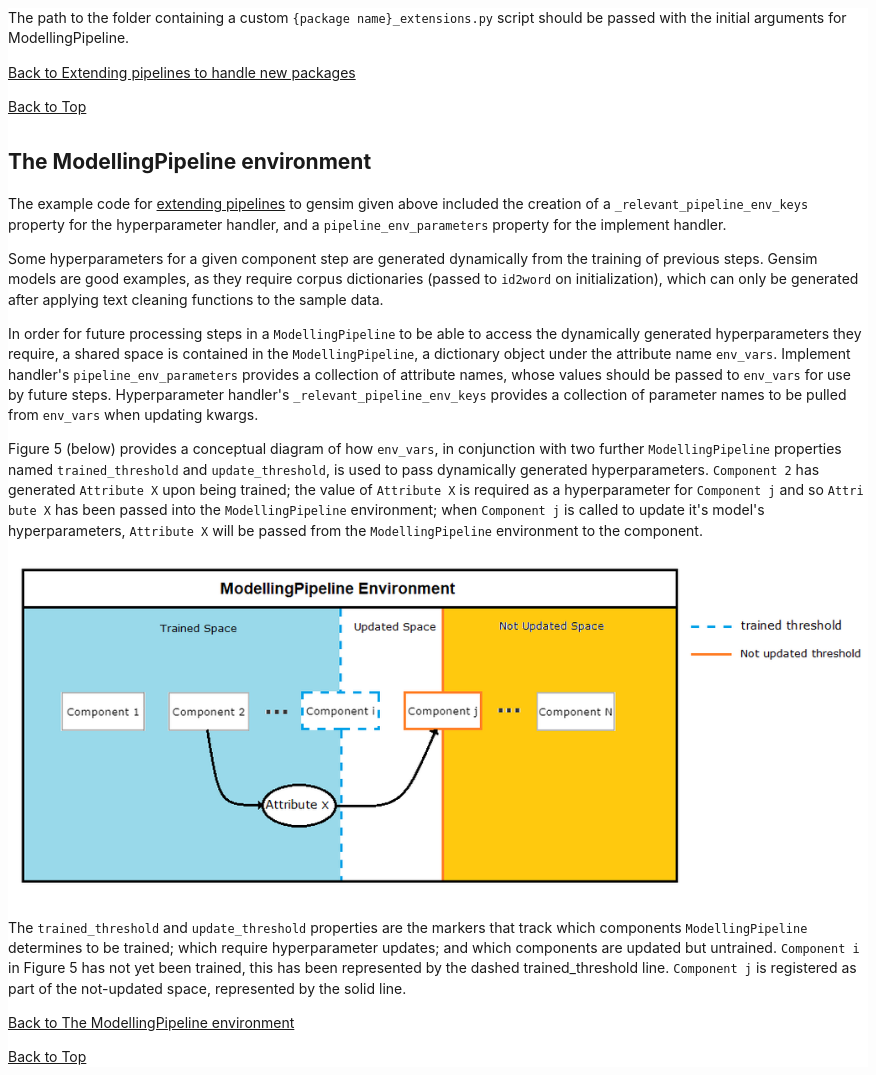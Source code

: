 The path to the folder containing a custom `{package name}_extensions.py` script should be passed with the initial arguments for ModellingPipeline.

[Back to Extending pipelines to handle new packages](#Extending-pipelines-to-handle-new-packages)

[Back to Top](#Machine-Learning-Pipelines)

## The ModellingPipeline environment

The example code for [extending pipelines](#Extending-pipelines-to-handle-new-packages) to gensim given above included the creation of a `_relevant_pipeline_env_keys` property for the hyperparameter handler, and a `pipeline_env_parameters` property for the implement handler.

Some hyperparameters for a given component step are generated dynamically from the training of previous steps. Gensim models are good examples, as they require corpus dictionaries (passed to `id2word` on initialization), which can only be generated after applying text cleaning functions to the sample data.

In order for future processing steps in a `ModellingPipeline` to be able to access the dynamically generated hyperparameters they require, a shared space is contained in the `ModellingPipeline`, a dictionary object under the attribute name `env_vars`. Implement handler's `pipeline_env_parameters` provides a collection of attribute names, whose values should be passed to `env_vars` for use by future steps. Hyperparameter handler's `_relevant_pipeline_env_keys` provides a collection of parameter names to be pulled from `env_vars` when updating kwargs.

Figure 5 (below) provides a conceptual diagram of how `env_vars`, in conjunction with two further `ModellingPipeline` properties named `trained_threshold` and `update_threshold`, is used to pass dynamically generated hyperparameters. `Component 2` has generated `Attribute X` upon being trained; the value of `Attribute X` is required as a hyperparameter for `Component j` and so `Attribute X` has been passed into the `ModellingPipeline` environment; when `Component j` is called to update it's model's hyperparameters, `Attribute X` will be passed from the `ModellingPipeline` environment to the component.

![Figure 5](docs/Pipeline-Environment.PNG)

The `trained_threshold` and `update_threshold` properties are the markers that track which components `ModellingPipeline` determines to be trained; which require hyperparameter updates; and which components are updated but untrained. `Component i` in Figure 5 has not yet been trained, this has been represented by the dashed trained_threshold line. `Component j` is registered as part of the not-updated space, represented by the solid line.

[Back to The ModellingPipeline environment](#The-ModellingPipeline-environment)

[Back to Top](#Machine-Learning-Pipelines)